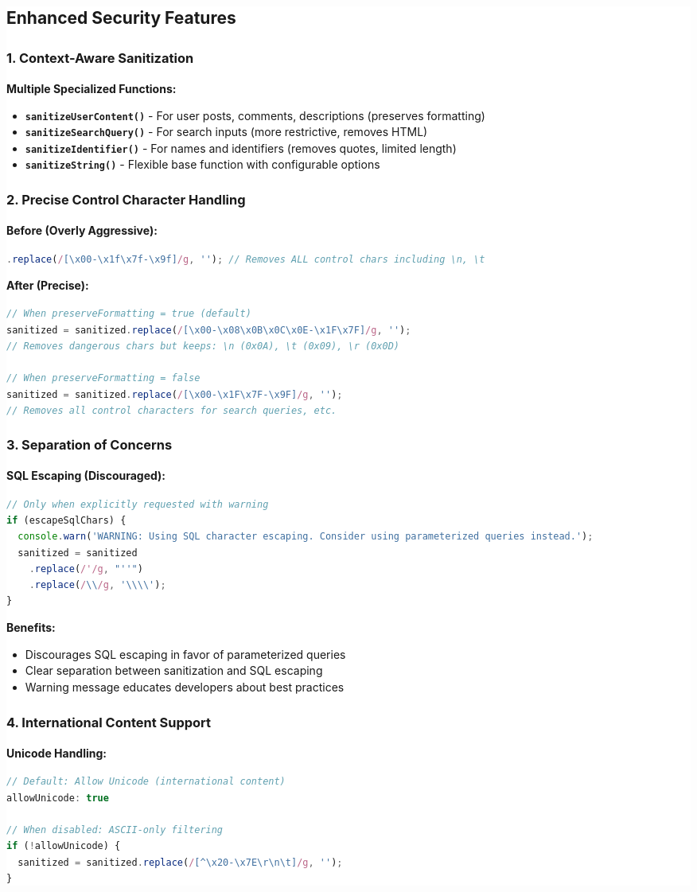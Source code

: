 ## Enhanced Security Features

### 1. Context-Aware Sanitization

**Multiple Specialized Functions:**
- **`sanitizeUserContent()`** - For user posts, comments, descriptions (preserves formatting)
- **`sanitizeSearchQuery()`** - For search inputs (more restrictive, removes HTML)
- **`sanitizeIdentifier()`** - For names and identifiers (removes quotes, limited length)
- **`sanitizeString()`** - Flexible base function with configurable options

### 2. Precise Control Character Handling

**Before (Overly Aggressive):**
```typescript
.replace(/[\x00-\x1f\x7f-\x9f]/g, ''); // Removes ALL control chars including \n, \t
```

**After (Precise):**
```typescript
// When preserveFormatting = true (default)
sanitized = sanitized.replace(/[\x00-\x08\x0B\x0C\x0E-\x1F\x7F]/g, '');
// Removes dangerous chars but keeps: \n (0x0A), \t (0x09), \r (0x0D)

// When preserveFormatting = false
sanitized = sanitized.replace(/[\x00-\x1F\x7F-\x9F]/g, '');
// Removes all control characters for search queries, etc.
```

### 3. Separation of Concerns

**SQL Escaping (Discouraged):**
```typescript
// Only when explicitly requested with warning
if (escapeSqlChars) {
  console.warn('WARNING: Using SQL character escaping. Consider using parameterized queries instead.');
  sanitized = sanitized
    .replace(/'/g, "''")
    .replace(/\\/g, '\\\\');
}
```

**Benefits:**
- Discourages SQL escaping in favor of parameterized queries
- Clear separation between sanitization and SQL escaping
- Warning message educates developers about best practices

### 4. International Content Support

**Unicode Handling:**
```typescript
// Default: Allow Unicode (international content)
allowUnicode: true

// When disabled: ASCII-only filtering
if (!allowUnicode) {
  sanitized = sanitized.replace(/[^\x20-\x7E\r\n\t]/g, '');
}
```
